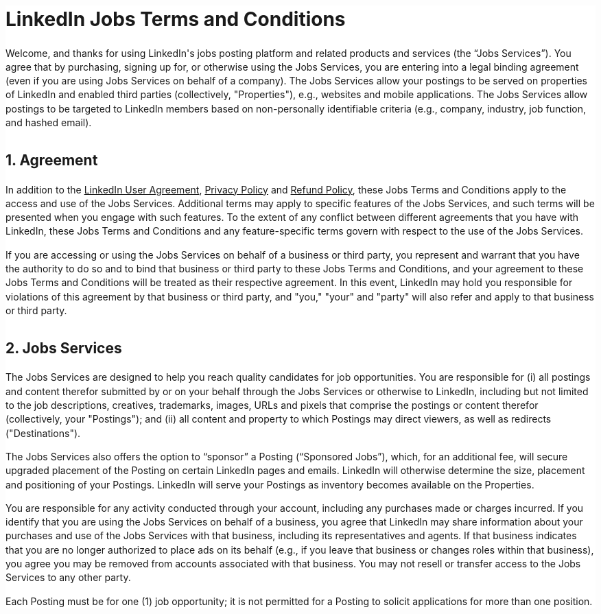LinkedIn Jobs Terms and Conditions
==================================

Welcome, and thanks for using LinkedIn's jobs posting platform and related products and services (the “Jobs Services”). You agree that by purchasing, signing up for, or otherwise using the Jobs Services, you are entering into a legal binding agreement (even if you are using Jobs Services on behalf of a company). The Jobs Services allow your postings to be served on properties of LinkedIn and enabled third parties (collectively, "Properties"), e.g., websites and mobile applications. The Jobs Services allow postings to be targeted to LinkedIn members based on non-personally identifiable criteria (e.g., company, industry, job function, and hashed email).

1\. Agreement
-------------

In addition to the [LinkedIn User Agreement](https://www.linkedin.com/legal/user-agreement), [Privacy Policy](https://www.linkedin.com/legal/privacy-policy) and [Refund Policy](https://www.linkedin.com/legal/l/refund-policy), these Jobs Terms and Conditions apply to the access and use of the Jobs Services. Additional terms may apply to specific features of the Jobs Services, and such terms will be presented when you engage with such features. To the extent of any conflict between different agreements that you have with LinkedIn, these Jobs Terms and Conditions and any feature-specific terms govern with respect to the use of the Jobs Services.

If you are accessing or using the Jobs Services on behalf of a business or third party, you represent and warrant that you have the authority to do so and to bind that business or third party to these Jobs Terms and Conditions, and your agreement to these Jobs Terms and Conditions will be treated as their respective agreement. In this event, LinkedIn may hold you responsible for violations of this agreement by that business or third party, and "you," "your" and "party" will also refer and apply to that business or third party.

2\. Jobs Services
-----------------

The Jobs Services are designed to help you reach quality candidates for job opportunities. You are responsible for (i) all postings and content therefor submitted by or on your behalf through the Jobs Services or otherwise to LinkedIn, including but not limited to the job descriptions, creatives, trademarks, images, URLs and pixels that comprise the postings or content therefor (collectively, your "Postings"); and (ii) all content and property to which Postings may direct viewers, as well as redirects ("Destinations").

The Jobs Services also offers the option to “sponsor” a Posting (“Sponsored Jobs”), which, for an additional fee, will secure upgraded placement of the Posting on certain LinkedIn pages and emails. LinkedIn will otherwise determine the size, placement and positioning of your Postings. LinkedIn will serve your Postings as inventory becomes available on the Properties.

You are responsible for any activity conducted through your account, including any purchases made or charges incurred. If you identify that you are using the Jobs Services on behalf of a business, you agree that LinkedIn may share information about your purchases and use of the Jobs Services with that business, including its representatives and agents. If that business indicates that you are no longer authorized to place ads on its behalf (e.g., if you leave that business or changes roles within that business), you agree you may be removed from accounts associated with that business. You may not resell or transfer access to the Jobs Services to any other party.

Each Posting must be for one (1) job opportunity; it is not permitted for a Posting to solicit applications for more than one position.
